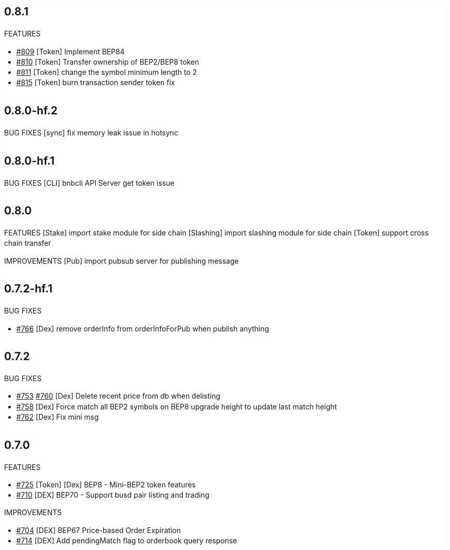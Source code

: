 ## 0.8.1
FEATURES
* [\#809](https://github.com/bnb-chain/node/pull/809) [Token] Implement BEP84
* [\#810](https://github.com/bnb-chain/node/pull/810) [Token] Transfer ownership of BEP2/BEP8 token
* [\#811](https://github.com/bnb-chain/node/pull/811) [Token] change the symbol minimum length to 2
* [\#815](https://github.com/bnb-chain/node/pull/815) [Token] burn transaction sender token fix


## 0.8.0-hf.2
BUG FIXES
[sync] fix memory leak issue in hotsync

## 0.8.0-hf.1
BUG FIXES
[CLI] bnbcli API Server get token issue

## 0.8.0
FEATURES
[Stake] import stake module for side chain
[Slashing] import slashing module for side chain
[Token] support cross chain transfer

IMPROVEMENTS
[Pub] import pubsub server for publishing message

## 0.7.2-hf.1
BUG FIXES
* [\#766](https://github.com/bnb-chain/node/pull/766) [Dex] remove orderInfo from orderInfoForPub when publish anything

## 0.7.2
BUG FIXES
* [\#753](https://github.com/bnb-chain/node/pull/753) [\#760](https://github.com/bnb-chain/node/pull/760) [Dex] Delete recent price from db when delisting
* [\#758](https://github.com/bnb-chain/node/pull/758) [Dex] Force match all BEP2 symbols on BEP8 upgrade height to update last match height
* [\#762](https://github.com/bnb-chain/node/pull/762) [Dex] Fix mini msg
## 0.7.0
FEATURES
* [\#725](https://github.com/bnb-chain/node/pull/725) [Token] [Dex] BEP8 - Mini-BEP2 token features
* [\#710](https://github.com/bnb-chain/node/pull/710) [DEX] BEP70 - Support busd pair listing and trading

IMPROVEMENTS
* [\#704](https://github.com/bnb-chain/node/pull/704) [DEX] BEP67 Price-based Order Expiration
* [\#714](https://github.com/bnb-chain/node/pull/714) [DEX] Add pendingMatch flag to orderbook query response
